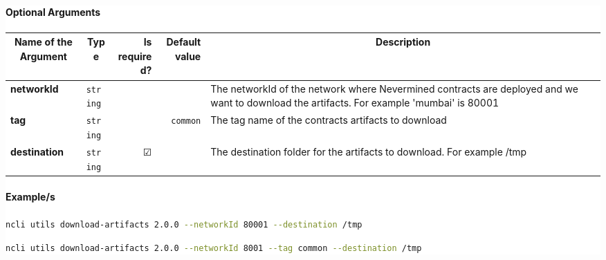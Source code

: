 
#### Optional Arguments

| Name of the Argument | Type | Is required? | Default value | Description |
|----------------------|------|-------------:|--------------:|-------------|
| **networkId** | `string` |  |    | The networkId of the network where Nevermined contracts are deployed and we want to download the artifacts. For example &#39;mumbai&#39; is 80001 |
| **tag** | `string` |  |  `common`  | The tag name of the contracts artifacts to download |
| **destination** | `string` |  &#x2611;  |    | The destination folder for the artifacts to download. For example /tmp |


#### Example/s


```bash
ncli utils download-artifacts 2.0.0 --networkId 80001 --destination /tmp
```


```bash
ncli utils download-artifacts 2.0.0 --networkId 8001 --tag common --destination /tmp
```




